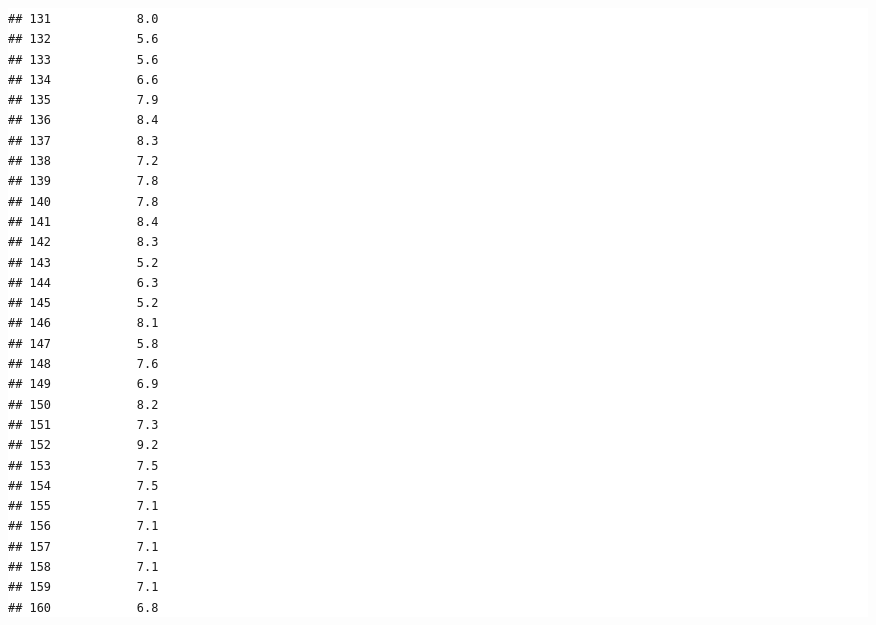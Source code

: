     ## 131            8.0
    ## 132            5.6
    ## 133            5.6
    ## 134            6.6
    ## 135            7.9
    ## 136            8.4
    ## 137            8.3
    ## 138            7.2
    ## 139            7.8
    ## 140            7.8
    ## 141            8.4
    ## 142            8.3
    ## 143            5.2
    ## 144            6.3
    ## 145            5.2
    ## 146            8.1
    ## 147            5.8
    ## 148            7.6
    ## 149            6.9
    ## 150            8.2
    ## 151            7.3
    ## 152            9.2
    ## 153            7.5
    ## 154            7.5
    ## 155            7.1
    ## 156            7.1
    ## 157            7.1
    ## 158            7.1
    ## 159            7.1
    ## 160            6.8